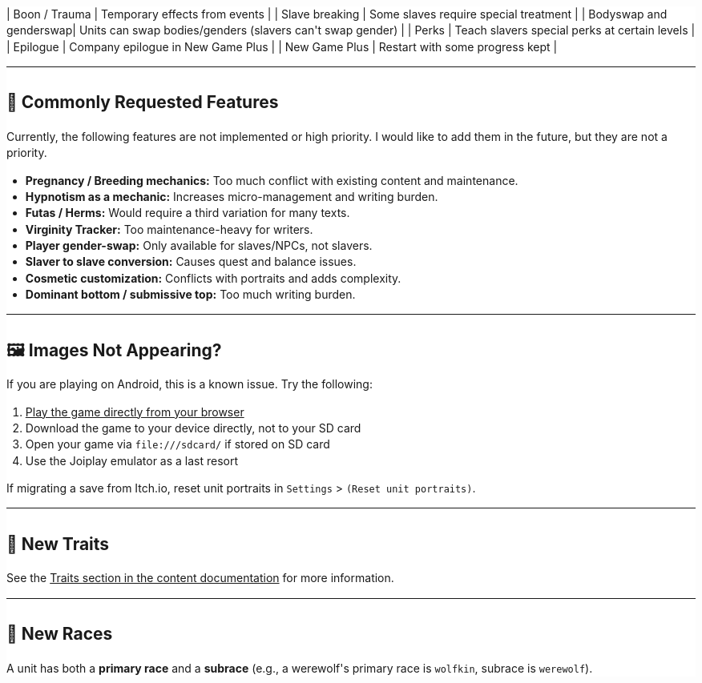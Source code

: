 | Boon / Trauma          | Temporary effects from events |
| Slave breaking         | Some slaves require special treatment |
| Bodyswap and genderswap| Units can swap bodies/genders (slavers can't swap gender) |
| Perks                  | Teach slavers special perks at certain levels |
| Epilogue               | Company epilogue in New Game Plus |
| New Game Plus          | Restart with some progress kept |

---

## 🚫 Commonly Requested Features

Currently, the following features are not implemented or high priority. I would like to add them in the future, but they are not a priority.

- **Pregnancy / Breeding mechanics:** Too much conflict with existing content and maintenance.
- **Hypnotism as a mechanic:** Increases micro-management and writing burden.
- **Futas / Herms:** Would require a third variation for many texts.
- **Virginity Tracker:** Too maintenance-heavy for writers.
- **Player gender-swap:** Only available for slaves/NPCs, not slavers.
- **Slaver to slave conversion:** Causes quest and balance issues.
- **Cosmetic customization:** Conflicts with portraits and adds complexity.
- **Dominant bottom / submissive top:** Too much writing burden.

---

## 🖼️ Images Not Appearing?

If you are playing on Android, this is a known issue. Try the following:

1. [Play the game directly from your browser](https://darkofoc.itch.io/fort-of-chains)
2. Download the game to your device directly, not to your SD card
3. Open your game via `file:///sdcard/` if stored on SD card
4. Use the Joiplay emulator as a last resort

If migrating a save from Itch.io, reset unit portraits in `Settings` > `(Reset unit portraits)`.

---

## 🧬 New Traits

See the [Traits section in the content documentation](content.md#traits) for more information.

---

## 🦄 New Races

A unit has both a **primary race** and a **subrace** (e.g., a werewolf's primary race is `wolfkin`, subrace is `werewolf`).
